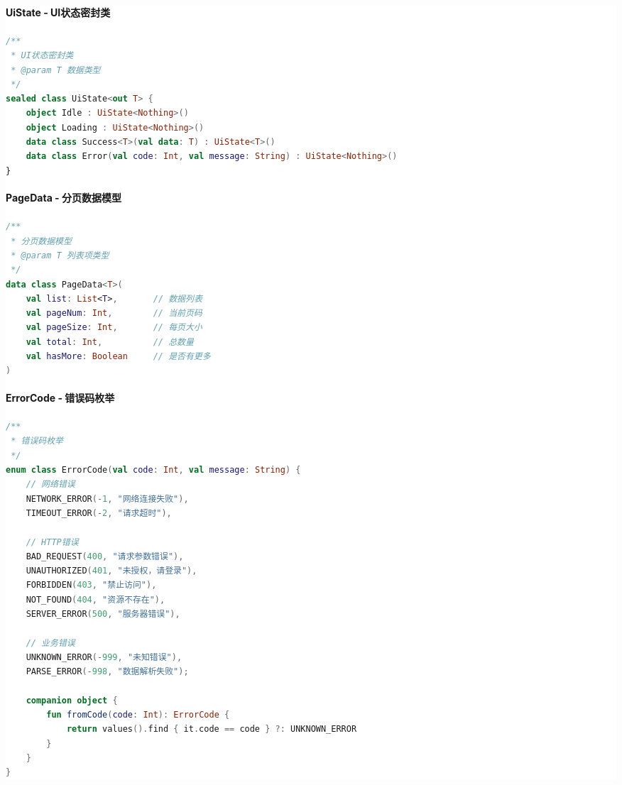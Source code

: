 
#### UiState - UI状态密封类

```kotlin
/**
 * UI状态密封类
 * @param T 数据类型
 */
sealed class UiState<out T> {
    object Idle : UiState<Nothing>()
    object Loading : UiState<Nothing>()
    data class Success<T>(val data: T) : UiState<T>()
    data class Error(val code: Int, val message: String) : UiState<Nothing>()
}
```

#### PageData - 分页数据模型

```kotlin
/**
 * 分页数据模型
 * @param T 列表项类型
 */
data class PageData<T>(
    val list: List<T>,       // 数据列表
    val pageNum: Int,        // 当前页码
    val pageSize: Int,       // 每页大小
    val total: Int,          // 总数量
    val hasMore: Boolean     // 是否有更多
)
```

#### ErrorCode - 错误码枚举

```kotlin
/**
 * 错误码枚举
 */
enum class ErrorCode(val code: Int, val message: String) {
    // 网络错误
    NETWORK_ERROR(-1, "网络连接失败"),
    TIMEOUT_ERROR(-2, "请求超时"),
    
    // HTTP错误
    BAD_REQUEST(400, "请求参数错误"),
    UNAUTHORIZED(401, "未授权，请登录"),
    FORBIDDEN(403, "禁止访问"),
    NOT_FOUND(404, "资源不存在"),
    SERVER_ERROR(500, "服务器错误"),
    
    // 业务错误
    UNKNOWN_ERROR(-999, "未知错误"),
    PARSE_ERROR(-998, "数据解析失败");
    
    companion object {
        fun fromCode(code: Int): ErrorCode {
            return values().find { it.code == code } ?: UNKNOWN_ERROR
        }
    }
}
```
